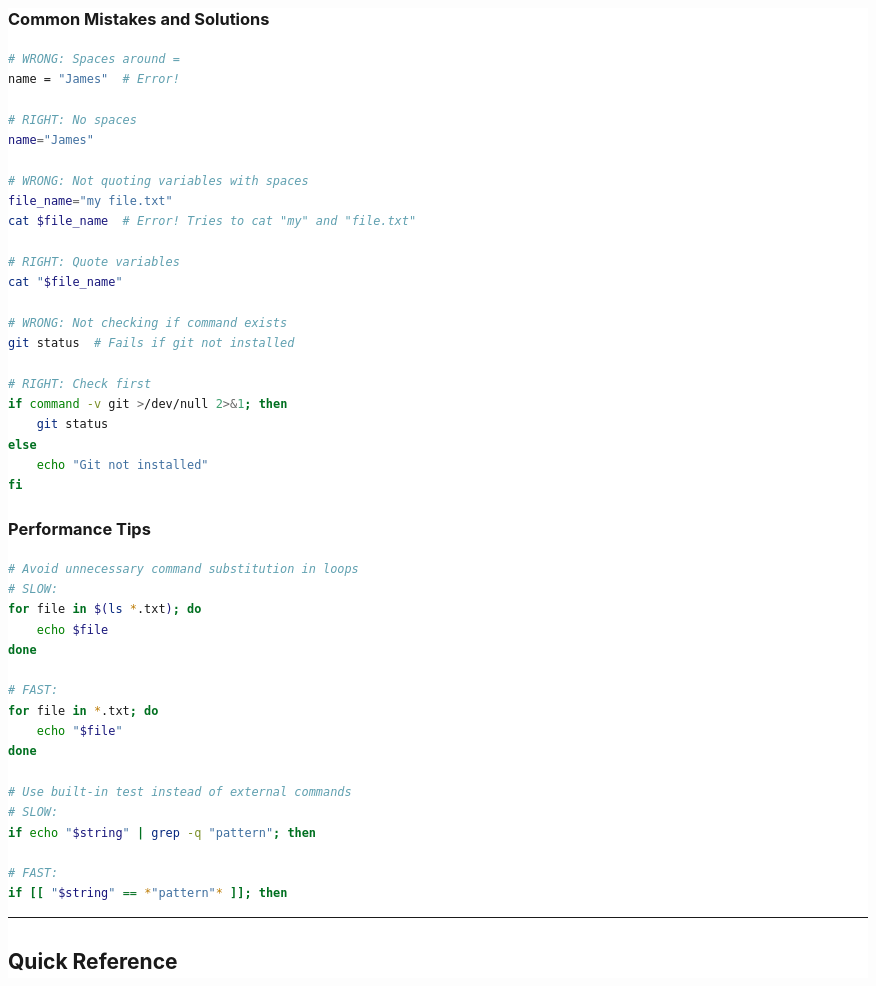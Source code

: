### Common Mistakes and Solutions

```bash
# WRONG: Spaces around =
name = "James"  # Error!

# RIGHT: No spaces
name="James"

# WRONG: Not quoting variables with spaces
file_name="my file.txt"
cat $file_name  # Error! Tries to cat "my" and "file.txt"

# RIGHT: Quote variables
cat "$file_name"

# WRONG: Not checking if command exists
git status  # Fails if git not installed

# RIGHT: Check first
if command -v git >/dev/null 2>&1; then
    git status
else
    echo "Git not installed"
fi
```

### Performance Tips

```bash
# Avoid unnecessary command substitution in loops
# SLOW:
for file in $(ls *.txt); do
    echo $file
done

# FAST:
for file in *.txt; do
    echo "$file"
done

# Use built-in test instead of external commands
# SLOW:
if echo "$string" | grep -q "pattern"; then

# FAST:
if [[ "$string" == *"pattern"* ]]; then
```

---

## Quick Reference
